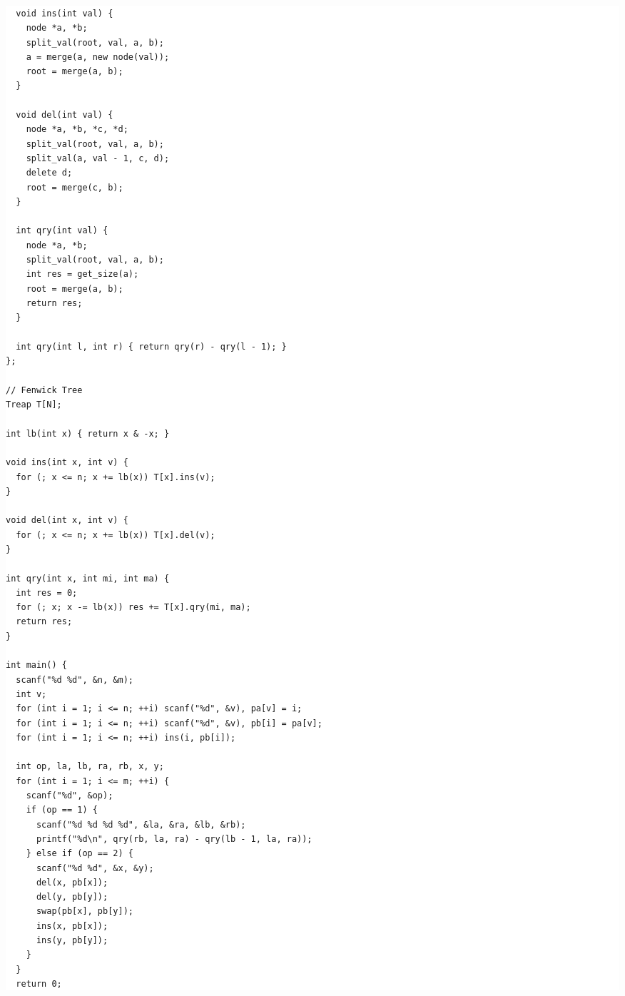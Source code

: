       void ins(int val) {
        node *a, *b;
        split_val(root, val, a, b);
        a = merge(a, new node(val));
        root = merge(a, b);
      }
    
      void del(int val) {
        node *a, *b, *c, *d;
        split_val(root, val, a, b);
        split_val(a, val - 1, c, d);
        delete d;
        root = merge(c, b);
      }
    
      int qry(int val) {
        node *a, *b;
        split_val(root, val, a, b);
        int res = get_size(a);
        root = merge(a, b);
        return res;
      }
    
      int qry(int l, int r) { return qry(r) - qry(l - 1); }
    };
    
    // Fenwick Tree
    Treap T[N];
    
    int lb(int x) { return x & -x; }
    
    void ins(int x, int v) {
      for (; x <= n; x += lb(x)) T[x].ins(v);
    }
    
    void del(int x, int v) {
      for (; x <= n; x += lb(x)) T[x].del(v);
    }
    
    int qry(int x, int mi, int ma) {
      int res = 0;
      for (; x; x -= lb(x)) res += T[x].qry(mi, ma);
      return res;
    }
    
    int main() {
      scanf("%d %d", &n, &m);
      int v;
      for (int i = 1; i <= n; ++i) scanf("%d", &v), pa[v] = i;
      for (int i = 1; i <= n; ++i) scanf("%d", &v), pb[i] = pa[v];
      for (int i = 1; i <= n; ++i) ins(i, pb[i]);
    
      int op, la, lb, ra, rb, x, y;
      for (int i = 1; i <= m; ++i) {
        scanf("%d", &op);
        if (op == 1) {
          scanf("%d %d %d %d", &la, &ra, &lb, &rb);
          printf("%d\n", qry(rb, la, ra) - qry(lb - 1, la, ra));
        } else if (op == 2) {
          scanf("%d %d", &x, &y);
          del(x, pb[x]);
          del(y, pb[y]);
          swap(pb[x], pb[y]);
          ins(x, pb[x]);
          ins(y, pb[y]);
        }
      }
      return 0;